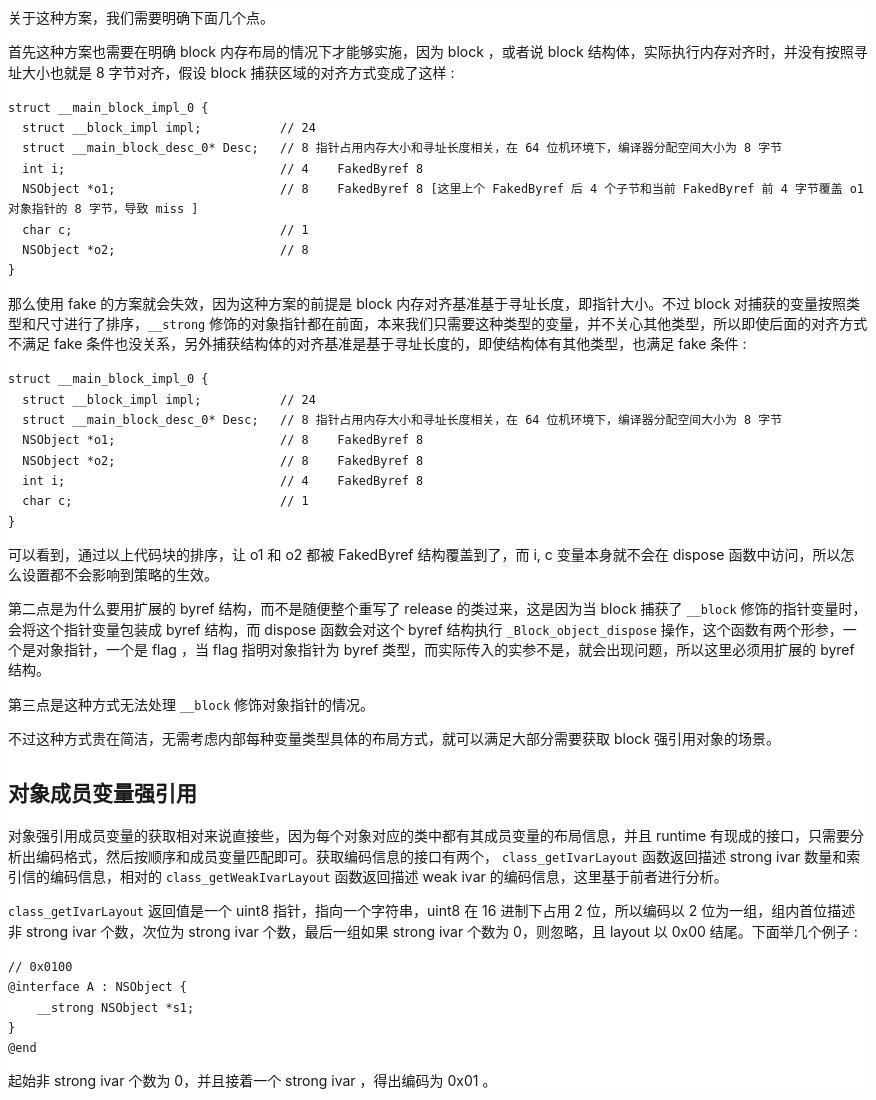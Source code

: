 关于这种方案，我们需要明确下面几个点。

首先这种方案也需要在明确 block 内存布局的情况下才能够实施，因为 block ，或者说 block 结构体，实际执行内存对齐时，并没有按照寻址大小也就是 8 字节对齐，假设 block 捕获区域的对齐方式变成了这样 :

```objc
struct __main_block_impl_0 {
  struct __block_impl impl;           // 24
  struct __main_block_desc_0* Desc;   // 8 指针占用内存大小和寻址长度相关，在 64 位机环境下，编译器分配空间大小为 8 字节
  int i;                              // 4    FakedByref 8
  NSObject *o1;                       // 8    FakedByref 8 [这里上个 FakedByref 后 4 个子节和当前 FakedByref 前 4 字节覆盖 o1 对象指针的 8 字节，导致 miss ]
  char c;                             // 1
  NSObject *o2;                       // 8
}
```
那么使用 fake 的方案就会失效，因为这种方案的前提是 block 内存对齐基准基于寻址长度，即指针大小。不过 block 对捕获的变量按照类型和尺寸进行了排序，`__strong` 修饰的对象指针都在前面，本来我们只需要这种类型的变量，并不关心其他类型，所以即使后面的对齐方式不满足 fake 条件也没关系，另外捕获结构体的对齐基准是基于寻址长度的，即使结构体有其他类型，也满足 fake 条件 :

```objc
struct __main_block_impl_0 {
  struct __block_impl impl;           // 24
  struct __main_block_desc_0* Desc;   // 8 指针占用内存大小和寻址长度相关，在 64 位机环境下，编译器分配空间大小为 8 字节
  NSObject *o1;                       // 8    FakedByref 8
  NSObject *o2;                       // 8    FakedByref 8
  int i;                              // 4    FakedByref 8
  char c;                             // 1        
}
```
可以看到，通过以上代码块的排序，让 o1 和 o2 都被 FakedByref 结构覆盖到了，而 i, c 变量本身就不会在 dispose 函数中访问，所以怎么设置都不会影响到策略的生效。

第二点是为什么要用扩展的 byref 结构，而不是随便整个重写了 release 的类过来，这是因为当 block 捕获了 `__block` 修饰的指针变量时，会将这个指针变量包装成 byref 结构，而 dispose 函数会对这个 byref 结构执行 `_Block_object_dispose` 操作，这个函数有两个形参，一个是对象指针，一个是 flag ，当 flag 指明对象指针为 byref 类型，而实际传入的实参不是，就会出现问题，所以这里必须用扩展的 byref 结构。

第三点是这种方式无法处理 `__block` 修饰对象指针的情况。

不过这种方式贵在简洁，无需考虑内部每种变量类型具体的布局方式，就可以满足大部分需要获取 block 强引用对象的场景。

## 对象成员变量强引用

对象强引用成员变量的获取相对来说直接些，因为每个对象对应的类中都有其成员变量的布局信息，并且 runtime 有现成的接口，只需要分析出编码格式，然后按顺序和成员变量匹配即可。获取编码信息的接口有两个， `class_getIvarLayout` 函数返回描述 strong ivar 数量和索引信的编码信息，相对的 `class_getWeakIvarLayout` 函数返回描述 weak ivar 的编码信息，这里基于前者进行分析。

`class_getIvarLayout` 返回值是一个 uint8 指针，指向一个字符串，uint8 在 16 进制下占用 2 位，所以编码以 2 位为一组，组内首位描述非 strong ivar 个数，次位为 strong ivar 个数，最后一组如果 strong ivar 个数为 0，则忽略，且 layout 以 0x00 结尾。下面举几个例子 :

```objc
// 0x0100
@interface A : NSObject {
    __strong NSObject *s1;
}
@end
```
起始非 strong ivar 个数为 0，并且接着一个 strong ivar ，得出编码为 0x01 。

